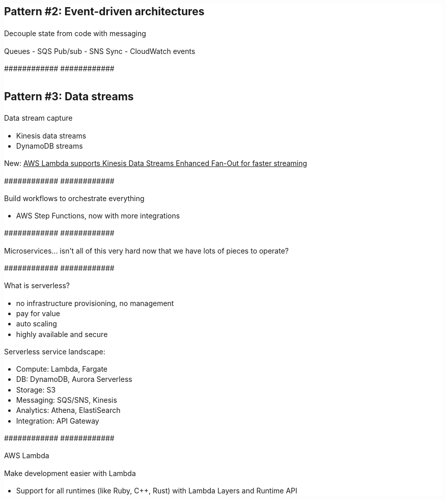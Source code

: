 Pattern #2: Event-driven architectures
-----------

Decouple state from code with messaging

Queues - SQS
Pub/sub - SNS
Sync - CloudWatch events

############
############

Pattern #3: Data streams
-----------

Data stream capture
- Kinesis data streams
- DynamoDB streams

New: [AWS Lambda supports Kinesis Data Streams Enhanced Fan-Out for faster streaming](https://aws.amazon.com/about-aws/whats-new/2018/11/aws-lambda-supports-kinesis-data-streams-enhanced-fan-out-and-http2/)

############
############

Build workflows to orchestrate everything
- AWS Step Functions, now with more integrations

############
############

Microservices... isn't all of this very hard now that we have lots of pieces to operate?

############
############

What is serverless?
- no infrastructure provisioning, no management
- pay for value
- auto scaling
- highly available and secure

Serverless service landscape:
- Compute: Lambda, Fargate
- DB: DynamoDB, Aurora Serverless
- Storage: S3
- Messaging: SQS/SNS, Kinesis
- Analytics: Athena, ElastiSearch
- Integration: API Gateway

############
############

AWS Lambda

Make development easier with Lambda
- Support for all runtimes (like Ruby, C++, Rust) with Lambda Layers and Runtime API
